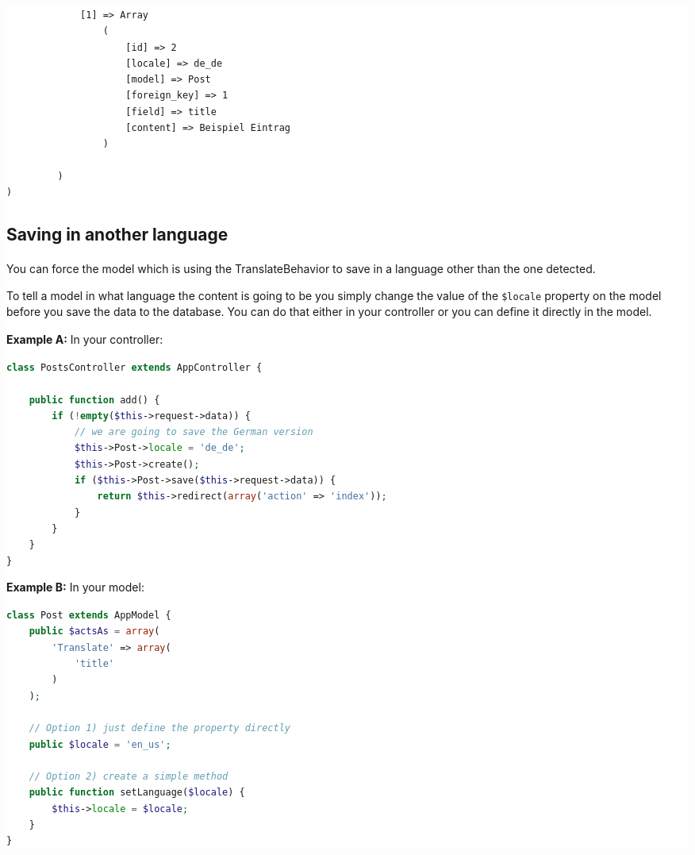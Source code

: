                  [1] => Array
                     (
                         [id] => 2
                         [locale] => de_de
                         [model] => Post
                         [foreign_key] => 1
                         [field] => title
                         [content] => Beispiel Eintrag
                     )

             )
    )

## Saving in another language

You can force the model which is using the TranslateBehavior to
save in a language other than the one detected.

To tell a model in what language the content is going to be you
simply change the value of the `$locale` property on the model
before you save the data to the database. You can do that either in
your controller or you can define it directly in the model.

**Example A:** In your controller:

``` php
class PostsController extends AppController {

    public function add() {
        if (!empty($this->request->data)) {
            // we are going to save the German version
            $this->Post->locale = 'de_de';
            $this->Post->create();
            if ($this->Post->save($this->request->data)) {
                return $this->redirect(array('action' => 'index'));
            }
        }
    }
}
```

**Example B:** In your model:

``` php
class Post extends AppModel {
    public $actsAs = array(
        'Translate' => array(
            'title'
        )
    );

    // Option 1) just define the property directly
    public $locale = 'en_us';

    // Option 2) create a simple method
    public function setLanguage($locale) {
        $this->locale = $locale;
    }
}
```
